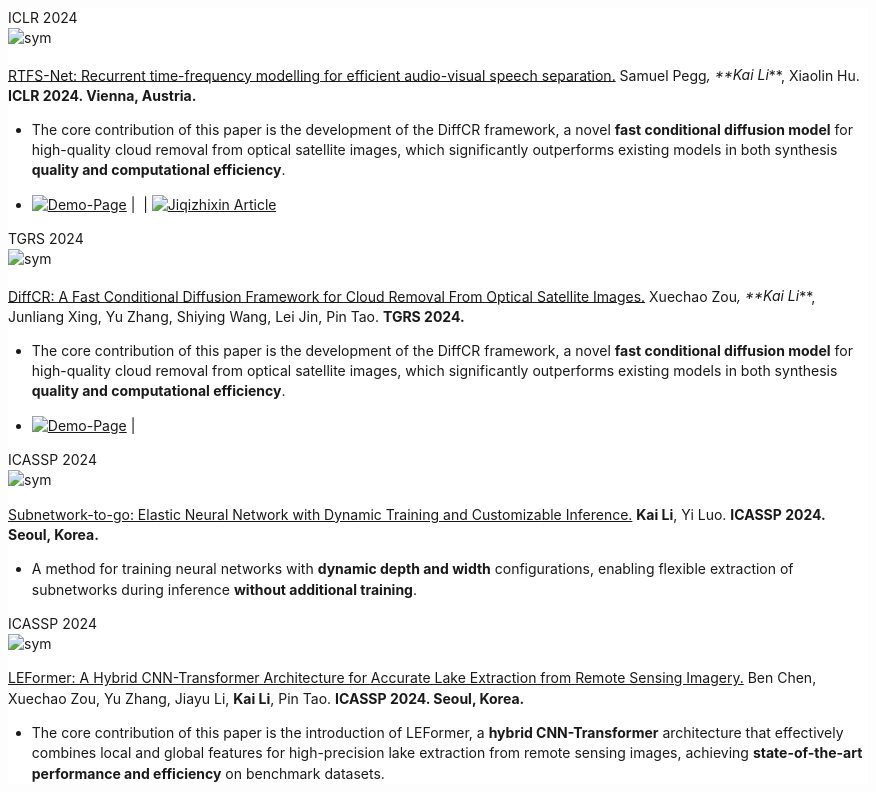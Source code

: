 </div>
</div>

<div class='paper-box'><div class='paper-box-image'><div><div class="badge">ICLR 2024</div><img src='https://github.com/spkgyk/RTFS-Net/raw/master/docs/av-pipeline.jpg' alt="sym" width="100%"></div></div>
<div class='paper-box-text' markdown="1">

[RTFS-Net: Recurrent time-frequency modelling for efficient audio-visual speech separation.](https://arxiv.org/html/2309.17189v3) Samuel Pegg<sup>*</sup>, **Kai Li<sup>*</sup>**, Xiaolin Hu. **ICLR 2024. Vienna, Austria.**

- The core contribution of this paper is the development of the DiffCR framework, a novel **fast conditional diffusion model** for high-quality cloud removal from optical satellite images, which significantly outperforms existing models in both synthesis **quality and computational efficiency**.

- [![Demo-Page](https://img.shields.io/badge/Demo_Page-Online-brightgreen)](https://anonymous.4open.science/w/RTFS-Net/AV-Model-Demo.html) \| <a href="https://github.com/spkgyk/RTFS-Net"><img src="https://img.shields.io/github/stars/spkgyk/RTFS-Net?style=social&amp;label=Code+Stars" alt=""></a> \| [![Jiqizhixin Article](https://img.shields.io/badge/Jiqizhixin-Article-blue?logo=read-the-docs)](https://www.jiqizhixin.com/articles/2024-03-06)


</div>
</div>

<div class='paper-box'><div class='paper-box-image'><div><div class="badge">TGRS 2024</div><img src='https://github.com/XavierJiezou/DiffCR/raw/main/image/README/diffcr.jpg' alt="sym" width="100%"></div></div>
<div class='paper-box-text' markdown="1">

[DiffCR: A Fast Conditional Diffusion Framework for Cloud Removal From Optical Satellite Images.](https://arxiv.org/pdf/2308.04417) Xuechao Zou<sup>*</sup>, **Kai Li<sup>*</sup>**, Junliang Xing, Yu Zhang, Shiying Wang, Lei Jin, Pin Tao. **TGRS 2024.**

- The core contribution of this paper is the development of the DiffCR framework, a novel **fast conditional diffusion model** for high-quality cloud removal from optical satellite images, which significantly outperforms existing models in both synthesis **quality and computational efficiency**.

- [![Demo-Page](https://img.shields.io/badge/Demo_Page-Online-brightgreen)](https://xavierjiezou.github.io/DiffCR/) \| <a href="https://github.com/XavierJiezou/DiffCR"><img src="https://img.shields.io/github/stars/XavierJiezou/DiffCR?style=social&amp;label=Code+Stars" alt=""></a>

</div>
</div>

<div class='paper-box'><div class='paper-box-image'><div><div class="badge">ICASSP 2024</div><img src='images/sub-to-go.png' alt="sym" width="100%"></div></div>
<div class='paper-box-text' markdown="1">

[Subnetwork-to-go: Elastic Neural Network with Dynamic Training and Customizable Inference.](https://arxiv.org/pdf/2312.03464) **Kai Li**, Yi Luo. **ICASSP 2024. Seoul, Korea.**

- A method for training neural networks with **dynamic depth and width** configurations, enabling flexible extraction of subnetworks during inference **without additional training**.

</div>
</div>

<div class='paper-box'><div class='paper-box-image'><div><div class="badge">ICASSP 2024</div><img src='images/leformer.png' alt="sym" width="100%"></div></div>
<div class='paper-box-text' markdown="1">

[LEFormer: A Hybrid CNN-Transformer Architecture for Accurate Lake Extraction from Remote Sensing Imagery.](https://arxiv.org/pdf/2308.04397) Ben Chen, Xuechao Zou, Yu Zhang, Jiayu Li, **Kai Li**, Pin Tao. **ICASSP 2024. Seoul, Korea.**

- The core contribution of this paper is the introduction of LEFormer, a **hybrid CNN-Transformer** architecture that effectively combines local and global features for high-precision lake extraction from remote sensing images, achieving **state-of-the-art performance and efficiency** on benchmark datasets.
